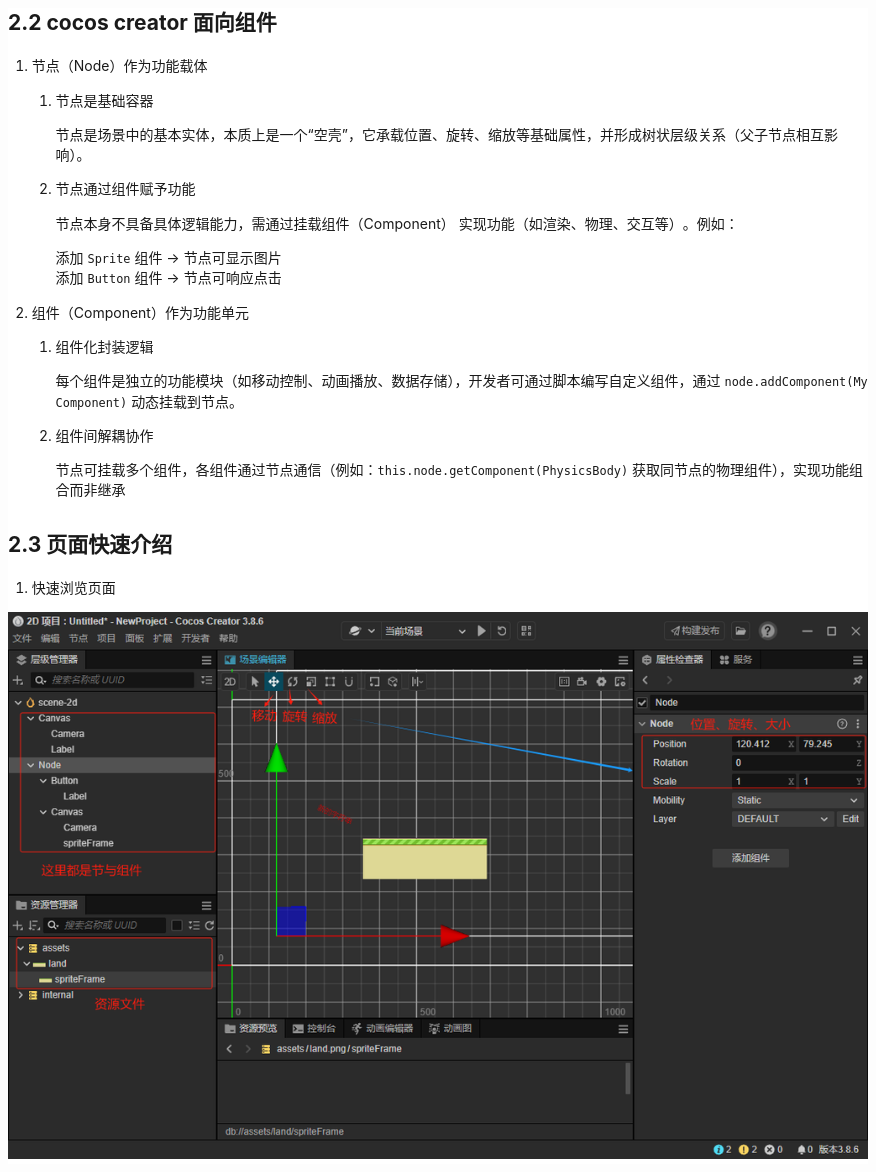 ## 2.2 cocos creator 面向组件

1. 节点（Node）作为功能载体
    1. 节点是基础容器‌
        
        节点是场景中的基本实体，本质上是一个“空壳”，它承载位置、旋转、缩放等基础属性，并形成树状层级关系（父子节点相互影响）。
    2. 节点通过组件赋予功能‌
        
        节点本身不具备具体逻辑能力，需通过挂载‌组件（Component）‌ 实现功能（如渲染、物理、交互等）‌。例如：

        添加 `Sprite` 组件 → 节点可显示图片
        <br>添加 `Button` 组件 → 节点可响应点击
2. 组件（Component）作为功能单元
    1. 组件化封装逻辑‌
        
        每个组件是独立的功能模块（如移动控制、动画播放、数据存储），开发者可通过脚本编写自定义组件，通过 `node.addComponent(MyComponent)` 动态挂载到节点‌。
    2. 组件间解耦协作‌
        
        节点可挂载多个组件，各组件通过节点通信（例如：`this.node.getComponent(PhysicsBody)` 获取同节点的物理组件），实现功能组合而非继承‌

## 2.3 页面快速介绍

1. 快速浏览页面

![](/application/cocos/base/010.png)
